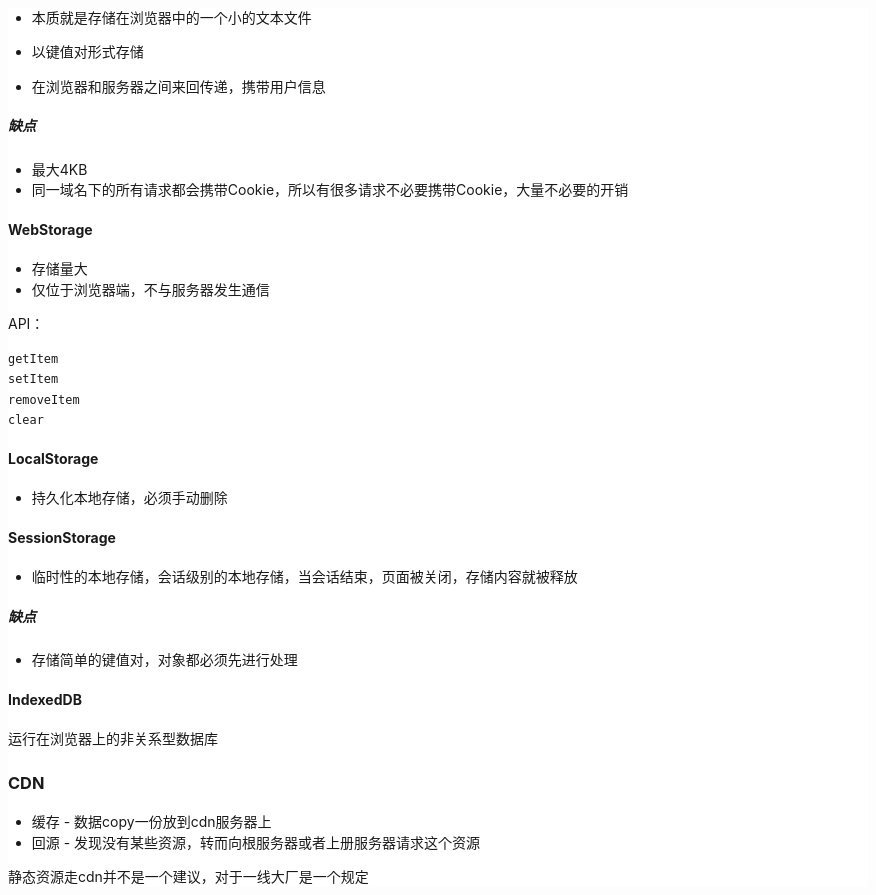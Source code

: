 - 本质就是存储在浏览器中的一个小的文本文件
- 以键值对形式存储

- 在浏览器和服务器之间来回传递，携带用户信息



##### 缺点

- 最大4KB
- 同一域名下的所有请求都会携带Cookie，所以有很多请求不必要携带Cookie，大量不必要的开销



#### WebStorage

- 存储量大
- 仅位于浏览器端，不与服务器发生通信

API：

```
getItem
setItem
removeItem
clear
```



#### LocalStorage

- 持久化本地存储，必须手动删除



#### SessionStorage

- 临时性的本地存储，会话级别的本地存储，当会话结束，页面被关闭，存储内容就被释放



##### 缺点

- 存储简单的键值对，对象都必须先进行处理





#### IndexedDB

运行在浏览器上的非关系型数据库



### CDN

- 缓存 - 数据copy一份放到cdn服务器上
- 回源 - 发现没有某些资源，转而向根服务器或者上册服务器请求这个资源



静态资源走cdn并不是一个建议，对于一线大厂是一个规定
